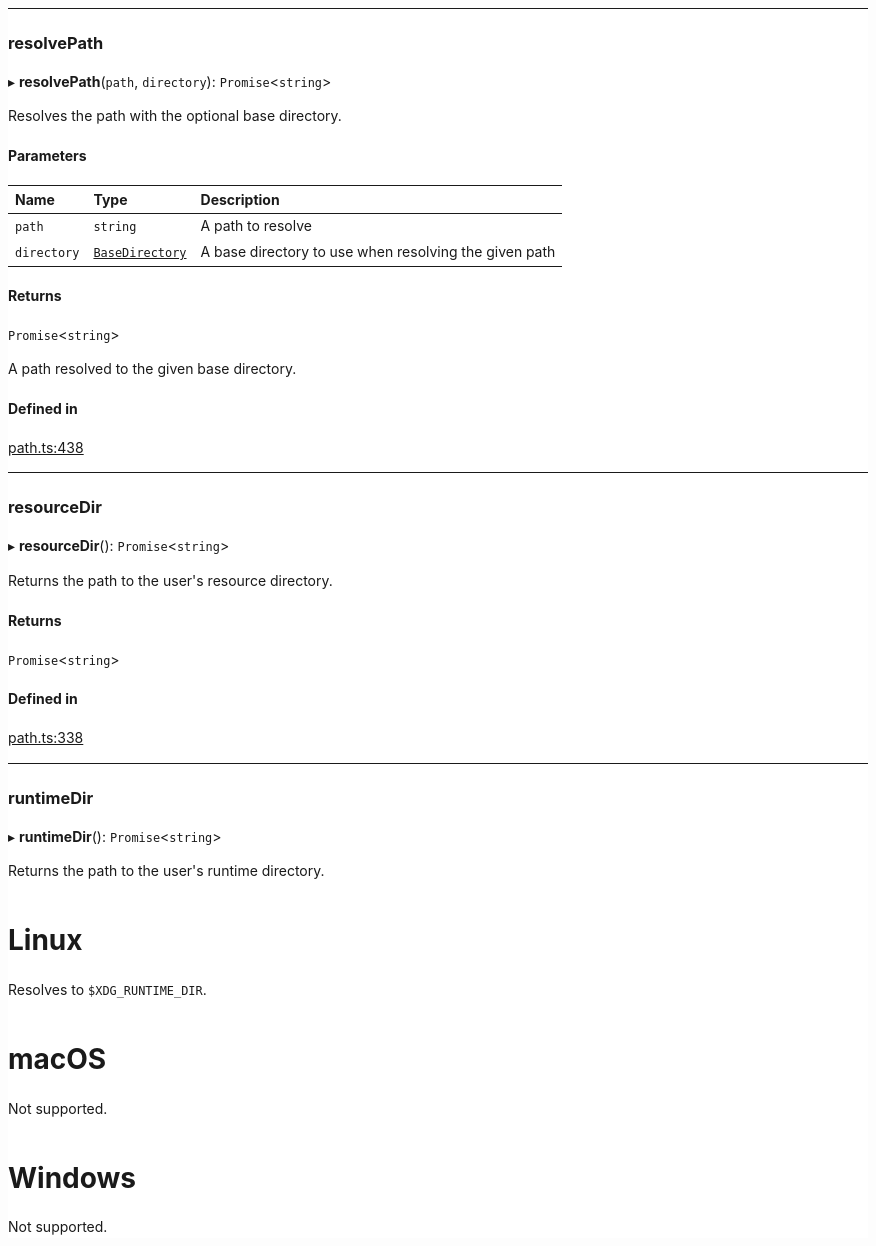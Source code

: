 ___

### resolvePath

▸ **resolvePath**(`path`, `directory`): `Promise`<`string`\>

Resolves the path with the optional base directory.

#### Parameters

| Name | Type | Description |
| :------ | :------ | :------ |
| `path` | `string` | A path to resolve |
| `directory` | [`BaseDirectory`](../enums/fs.basedirectory.md) | A base directory to use when resolving the given path |

#### Returns

`Promise`<`string`\>

A path resolved to the given base directory.

#### Defined in

[path.ts:438](https://github.com/tauri-apps/tauri/blob/4339b46/tooling/api/src/path.ts#L438)

___

### resourceDir

▸ **resourceDir**(): `Promise`<`string`\>

Returns the path to the user's resource directory.

#### Returns

`Promise`<`string`\>

#### Defined in

[path.ts:338](https://github.com/tauri-apps/tauri/blob/4339b46/tooling/api/src/path.ts#L338)

___

### runtimeDir

▸ **runtimeDir**(): `Promise`<`string`\>

Returns the path to the user's runtime directory.
# Linux
Resolves to `$XDG_RUNTIME_DIR`.
# macOS
Not supported.
# Windows
Not supported.
